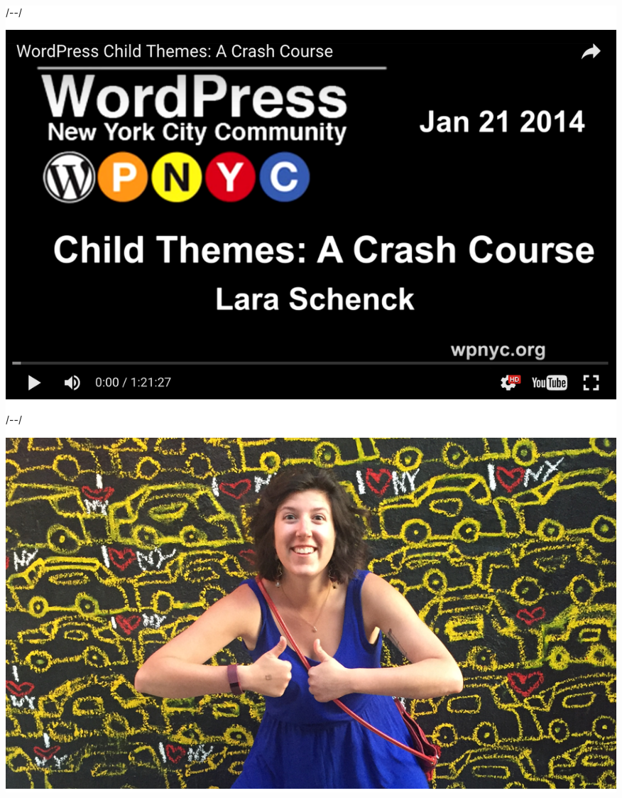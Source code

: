 /--/

<a href="http://wpnyc.org/video/wordpress-child-themes-a-crash-course/"><img src="img/child-theme-vid.png" alt=""></a>

/--/

<img src="img/lara-cray.png" alt="">
